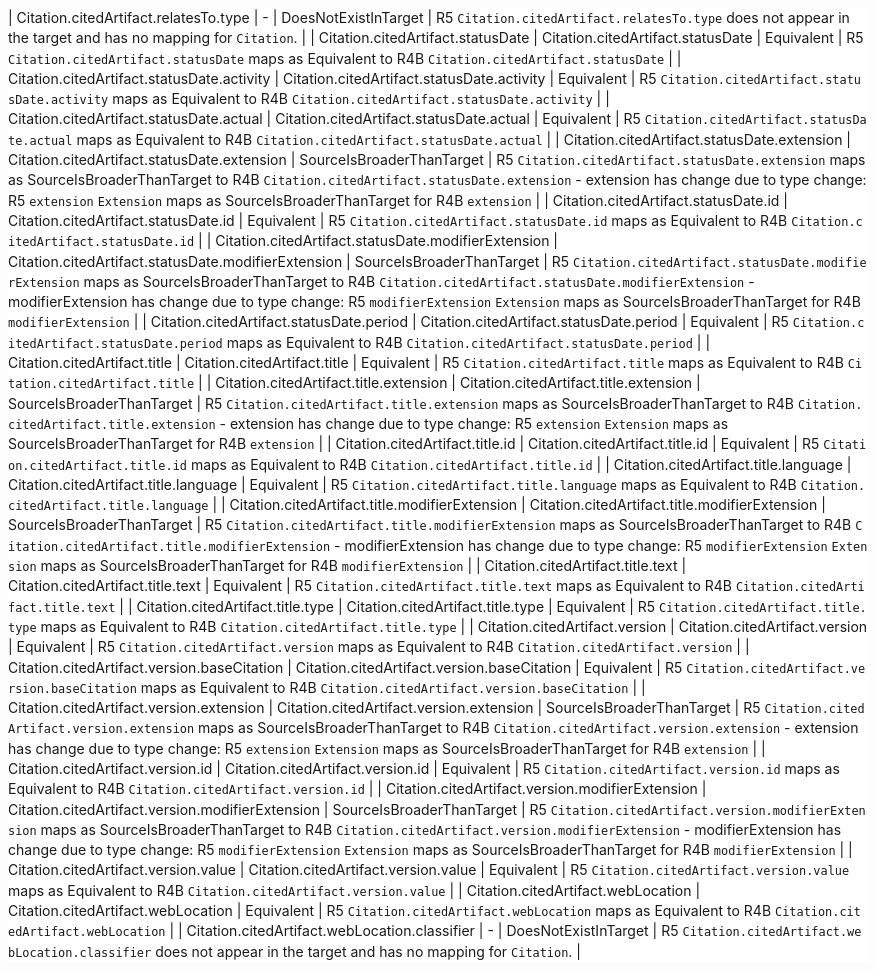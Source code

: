 | Citation.citedArtifact.relatesTo.type | - | DoesNotExistInTarget | R5 `Citation.citedArtifact.relatesTo.type` does not appear in the target and has no mapping for `Citation`. |
| Citation.citedArtifact.statusDate | Citation.citedArtifact.statusDate | Equivalent | R5 `Citation.citedArtifact.statusDate` maps as Equivalent to R4B `Citation.citedArtifact.statusDate` |
| Citation.citedArtifact.statusDate.activity | Citation.citedArtifact.statusDate.activity | Equivalent | R5 `Citation.citedArtifact.statusDate.activity` maps as Equivalent to R4B `Citation.citedArtifact.statusDate.activity` |
| Citation.citedArtifact.statusDate.actual | Citation.citedArtifact.statusDate.actual | Equivalent | R5 `Citation.citedArtifact.statusDate.actual` maps as Equivalent to R4B `Citation.citedArtifact.statusDate.actual` |
| Citation.citedArtifact.statusDate.extension | Citation.citedArtifact.statusDate.extension | SourceIsBroaderThanTarget | R5 `Citation.citedArtifact.statusDate.extension` maps as SourceIsBroaderThanTarget to R4B `Citation.citedArtifact.statusDate.extension` - extension has change due to type change: R5 `extension` `Extension` maps as SourceIsBroaderThanTarget for R4B `extension` |
| Citation.citedArtifact.statusDate.id | Citation.citedArtifact.statusDate.id | Equivalent | R5 `Citation.citedArtifact.statusDate.id` maps as Equivalent to R4B `Citation.citedArtifact.statusDate.id` |
| Citation.citedArtifact.statusDate.modifierExtension | Citation.citedArtifact.statusDate.modifierExtension | SourceIsBroaderThanTarget | R5 `Citation.citedArtifact.statusDate.modifierExtension` maps as SourceIsBroaderThanTarget to R4B `Citation.citedArtifact.statusDate.modifierExtension` - modifierExtension has change due to type change: R5 `modifierExtension` `Extension` maps as SourceIsBroaderThanTarget for R4B `modifierExtension` |
| Citation.citedArtifact.statusDate.period | Citation.citedArtifact.statusDate.period | Equivalent | R5 `Citation.citedArtifact.statusDate.period` maps as Equivalent to R4B `Citation.citedArtifact.statusDate.period` |
| Citation.citedArtifact.title | Citation.citedArtifact.title | Equivalent | R5 `Citation.citedArtifact.title` maps as Equivalent to R4B `Citation.citedArtifact.title` |
| Citation.citedArtifact.title.extension | Citation.citedArtifact.title.extension | SourceIsBroaderThanTarget | R5 `Citation.citedArtifact.title.extension` maps as SourceIsBroaderThanTarget to R4B `Citation.citedArtifact.title.extension` - extension has change due to type change: R5 `extension` `Extension` maps as SourceIsBroaderThanTarget for R4B `extension` |
| Citation.citedArtifact.title.id | Citation.citedArtifact.title.id | Equivalent | R5 `Citation.citedArtifact.title.id` maps as Equivalent to R4B `Citation.citedArtifact.title.id` |
| Citation.citedArtifact.title.language | Citation.citedArtifact.title.language | Equivalent | R5 `Citation.citedArtifact.title.language` maps as Equivalent to R4B `Citation.citedArtifact.title.language` |
| Citation.citedArtifact.title.modifierExtension | Citation.citedArtifact.title.modifierExtension | SourceIsBroaderThanTarget | R5 `Citation.citedArtifact.title.modifierExtension` maps as SourceIsBroaderThanTarget to R4B `Citation.citedArtifact.title.modifierExtension` - modifierExtension has change due to type change: R5 `modifierExtension` `Extension` maps as SourceIsBroaderThanTarget for R4B `modifierExtension` |
| Citation.citedArtifact.title.text | Citation.citedArtifact.title.text | Equivalent | R5 `Citation.citedArtifact.title.text` maps as Equivalent to R4B `Citation.citedArtifact.title.text` |
| Citation.citedArtifact.title.type | Citation.citedArtifact.title.type | Equivalent | R5 `Citation.citedArtifact.title.type` maps as Equivalent to R4B `Citation.citedArtifact.title.type` |
| Citation.citedArtifact.version | Citation.citedArtifact.version | Equivalent | R5 `Citation.citedArtifact.version` maps as Equivalent to R4B `Citation.citedArtifact.version` |
| Citation.citedArtifact.version.baseCitation | Citation.citedArtifact.version.baseCitation | Equivalent | R5 `Citation.citedArtifact.version.baseCitation` maps as Equivalent to R4B `Citation.citedArtifact.version.baseCitation` |
| Citation.citedArtifact.version.extension | Citation.citedArtifact.version.extension | SourceIsBroaderThanTarget | R5 `Citation.citedArtifact.version.extension` maps as SourceIsBroaderThanTarget to R4B `Citation.citedArtifact.version.extension` - extension has change due to type change: R5 `extension` `Extension` maps as SourceIsBroaderThanTarget for R4B `extension` |
| Citation.citedArtifact.version.id | Citation.citedArtifact.version.id | Equivalent | R5 `Citation.citedArtifact.version.id` maps as Equivalent to R4B `Citation.citedArtifact.version.id` |
| Citation.citedArtifact.version.modifierExtension | Citation.citedArtifact.version.modifierExtension | SourceIsBroaderThanTarget | R5 `Citation.citedArtifact.version.modifierExtension` maps as SourceIsBroaderThanTarget to R4B `Citation.citedArtifact.version.modifierExtension` - modifierExtension has change due to type change: R5 `modifierExtension` `Extension` maps as SourceIsBroaderThanTarget for R4B `modifierExtension` |
| Citation.citedArtifact.version.value | Citation.citedArtifact.version.value | Equivalent | R5 `Citation.citedArtifact.version.value` maps as Equivalent to R4B `Citation.citedArtifact.version.value` |
| Citation.citedArtifact.webLocation | Citation.citedArtifact.webLocation | Equivalent | R5 `Citation.citedArtifact.webLocation` maps as Equivalent to R4B `Citation.citedArtifact.webLocation` |
| Citation.citedArtifact.webLocation.classifier | - | DoesNotExistInTarget | R5 `Citation.citedArtifact.webLocation.classifier` does not appear in the target and has no mapping for `Citation`. |